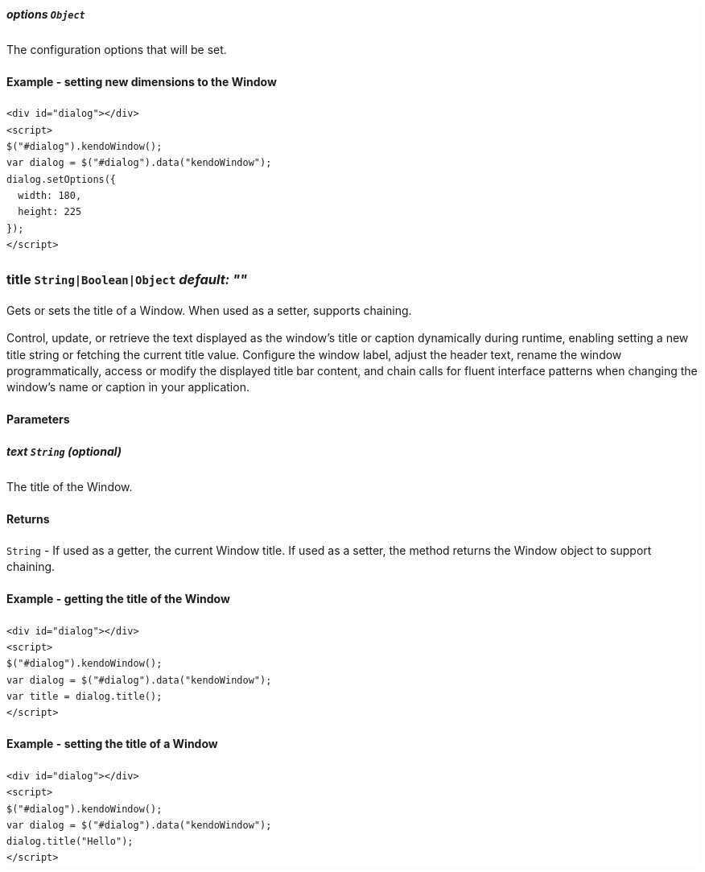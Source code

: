 ##### options `Object`

The configuration options that will be set.

#### Example - setting new dimensions to the Window

    <div id="dialog"></div>
    <script>
    $("#dialog").kendoWindow();
    var dialog = $("#dialog").data("kendoWindow");
    dialog.setOptions({
      width: 180,
      height: 225
    });
    </script>

### title `String|Boolean|Object` *default: ""*

Gets or sets the title of a Window. When used as a setter, supports chaining.


<div class="meta-api-description">
Control, update, or retrieve the text displayed as the window’s title or caption dynamically during runtime, enabling setting a new title string or fetching the current title value. Configure the window label, adjust the header text, rename the window programmatically, access or modify the displayed title bar content, and chain calls for fluent interface patterns when changing the window’s name or caption in your application.
</div>

#### Parameters

##### text `String` *(optional)*

The title of the Window.

#### Returns

`String` - If used as a getter, the current Window title. If used as a setter, the method returns the Window object to support chaining.

#### Example - getting the title of the Window

    <div id="dialog"></div>
    <script>
    $("#dialog").kendoWindow();
    var dialog = $("#dialog").data("kendoWindow");
    var title = dialog.title();
    </script>

#### Example - setting the title of a Window

    <div id="dialog"></div>
    <script>
    $("#dialog").kendoWindow();
    var dialog = $("#dialog").data("kendoWindow");
    dialog.title("Hello");
    </script>
